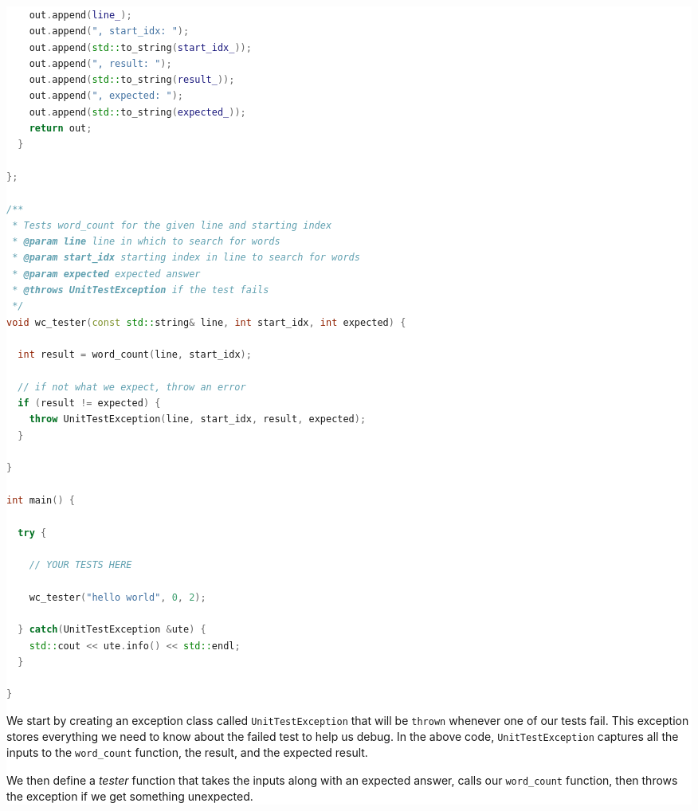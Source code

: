 ```cpp
    out.append(line_);
    out.append(", start_idx: ");
    out.append(std::to_string(start_idx_));
    out.append(", result: ");
    out.append(std::to_string(result_));
    out.append(", expected: ");
    out.append(std::to_string(expected_));
    return out;
  }

};

/**
 * Tests word_count for the given line and starting index
 * @param line line in which to search for words
 * @param start_idx starting index in line to search for words
 * @param expected expected answer
 * @throws UnitTestException if the test fails
 */
void wc_tester(const std::string& line, int start_idx, int expected) {

  int result = word_count(line, start_idx);

  // if not what we expect, throw an error
  if (result != expected) {
    throw UnitTestException(line, start_idx, result, expected);
  }

}

int main() {

  try {

    // YOUR TESTS HERE

    wc_tester("hello world", 0, 2);

  } catch(UnitTestException &ute) {
    std::cout << ute.info() << std::endl;
  }

}
```

We start by creating an exception class called `UnitTestException` that will be `thrown` whenever one of our tests fail.  This exception stores everything we need to know about the failed test to help us debug.  In the above code, `UnitTestException` captures all the inputs to the `word_count` function, the result, and the expected result.

We then define a *tester* function that takes the inputs along with an expected answer, calls our `word_count` function, then throws the exception if we get something unexpected.
